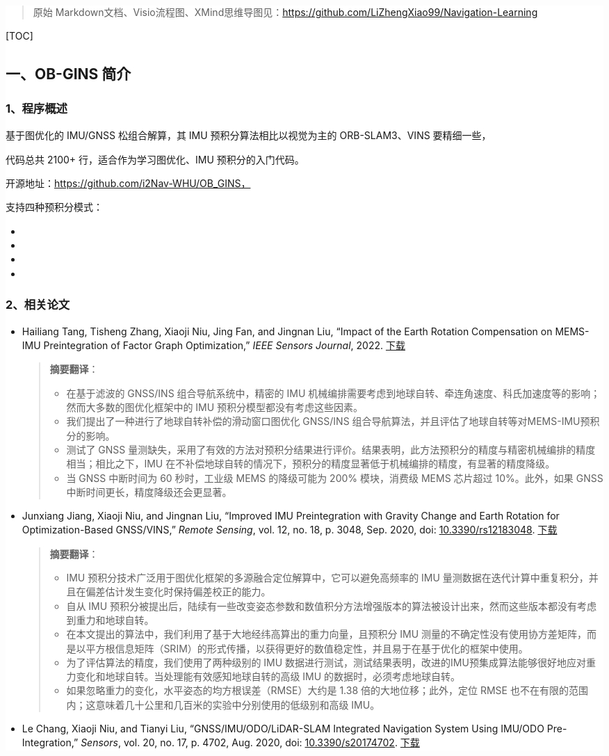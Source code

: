 > 原始 Markdown文档、Visio流程图、XMind思维导图见：https://github.com/LiZhengXiao99/Navigation-Learning

[TOC]

## 一、OB-GINS 简介

### 1、程序概述



基于图优化的 IMU/GNSS 松组合解算，其 IMU 预积分算法相比以视觉为主的 ORB-SLAM3、VINS 要精细一些，

代码总共 2100+ 行，适合作为学习图优化、IMU 预积分的入门代码。

开源地址：https://github.com/i2Nav-WHU/OB_GINS，

支持四种预积分模式：

* 

* 

* 

* 

### 2、相关论文

* Hailiang Tang, Tisheng Zhang, Xiaoji Niu, Jing Fan, and Jingnan Liu, “Impact of the Earth Rotation Compensation on MEMS-IMU Preintegration of Factor Graph Optimization,” *IEEE Sensors Journal*, 2022. [下载](http://www.i2nav.com/ueditor/jsp/upload/file/20220801/1659348408510061111.pdf)

  > **摘要翻译**：
  >
  > * 在基于滤波的 GNSS/INS 组合导航系统中，精密的 IMU 机械编排需要考虑到地球自转、牵连角速度、科氏加速度等的影响；然而大多数的图优化框架中的 IMU 预积分模型都没有考虑这些因素。
  > * 我们提出了一种进行了地球自转补偿的滑动窗口图优化 GNSS/INS 组合导航算法，并且评估了地球自转等对MEMS-IMU预积分的影响。
  > * 测试了 GNSS 量测缺失，采用了有效的方法对预积分结果进行评价。结果表明，此方法预积分的精度与精密机械编排的精度相当；相比之下，IMU 在不补偿地球自转的情况下，预积分的精度显著低于机械编排的精度，有显著的精度降级。
  > * 当 GNSS 中断时间为 60 秒时，工业级 MEMS 的降级可能为 200% 模块，消费级 MEMS 芯片超过 10%。此外，如果 GNSS 中断时间更长，精度降级还会更显著。

* Junxiang Jiang, Xiaoji Niu, and Jingnan Liu, “Improved IMU Preintegration with Gravity Change and Earth Rotation for Optimization-Based GNSS/VINS,” *Remote Sensing*, vol. 12, no. 18, p. 3048, Sep. 2020, doi: [10.3390/rs12183048](https://doi.org/10.3390/rs12183048). [下载](https://sci-hub.se/10.3390/rs12183048)

  > **摘要翻译**：
  >
  > * IMU 预积分技术广泛用于图优化框架的多源融合定位解算中，它可以避免高频率的 IMU 量测数据在迭代计算中重复积分，并且在偏差估计发生变化时保持偏差校正的能力。
  > * 自从 IMU 预积分被提出后，陆续有一些改变姿态参数和数值积分方法增强版本的算法被设计出来，然而这些版本都没有考虑到重力和地球自转。
  > * 在本文提出的算法中，我们利用了基于大地经纬高算出的重力向量，且预积分 IMU 测量的不确定性没有使用协方差矩阵，而是以平方根信息矩阵（SRIM）的形式传播，以获得更好的数值稳定性，并且易于在基于优化的框架中使用。
  > * 为了评估算法的精度，我们使用了两种级别的 IMU 数据进行测试，测试结果表明，改进的IMU预集成算法能够很好地应对重力变化和地球自转。当处理能有效感知地球自转的高级 IMU 的数据时，必须考虑地球自转。
  > * 如果忽略重力的变化，水平姿态的均方根误差（RMSE）大约是 1.38  倍的大地位移；此外，定位 RMSE 也不在有限的范围内；这意味着几十公里和几百米的实验中分别使用的低级别和高级 IMU。

* Le Chang, Xiaoji Niu, and Tianyi Liu, “GNSS/IMU/ODO/LiDAR-SLAM Integrated Navigation System Using IMU/ODO Pre-Integration,” *Sensors*, vol. 20, no. 17, p. 4702, Aug. 2020, doi: [10.3390/s20174702](https://doi.org/10.3390/s20174702). [下载](https://www.mdpi.com/1424-8220/20/17/4702/pdf)
